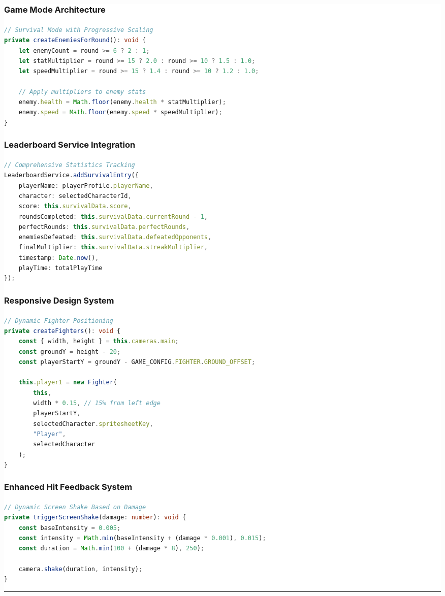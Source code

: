 ### **Game Mode Architecture**
```typescript
// Survival Mode with Progressive Scaling
private createEnemiesForRound(): void {
    let enemyCount = round >= 6 ? 2 : 1;
    let statMultiplier = round >= 15 ? 2.0 : round >= 10 ? 1.5 : 1.0;
    let speedMultiplier = round >= 15 ? 1.4 : round >= 10 ? 1.2 : 1.0;
    
    // Apply multipliers to enemy stats
    enemy.health = Math.floor(enemy.health * statMultiplier);
    enemy.speed = Math.floor(enemy.speed * speedMultiplier);
}
```

### **Leaderboard Service Integration**
```typescript
// Comprehensive Statistics Tracking
LeaderboardService.addSurvivalEntry({
    playerName: playerProfile.playerName,
    character: selectedCharacterId,
    score: this.survivalData.score,
    roundsCompleted: this.survivalData.currentRound - 1,
    perfectRounds: this.survivalData.perfectRounds,
    enemiesDefeated: this.survivalData.defeatedOpponents,
    finalMultiplier: this.survivalData.streakMultiplier,
    timestamp: Date.now(),
    playTime: totalPlayTime
});
```

### **Responsive Design System**
```typescript
// Dynamic Fighter Positioning
private createFighters(): void {
    const { width, height } = this.cameras.main;
    const groundY = height - 20;
    const playerStartY = groundY - GAME_CONFIG.FIGHTER.GROUND_OFFSET;

    this.player1 = new Fighter(
        this,
        width * 0.15, // 15% from left edge
        playerStartY,
        selectedCharacter.spritesheetKey,
        "Player",
        selectedCharacter
    );
}
```

### **Enhanced Hit Feedback System**
```typescript
// Dynamic Screen Shake Based on Damage
private triggerScreenShake(damage: number): void {
    const baseIntensity = 0.005;
    const intensity = Math.min(baseIntensity + (damage * 0.001), 0.015);
    const duration = Math.min(100 + (damage * 8), 250);
    
    camera.shake(duration, intensity);
}
```

---